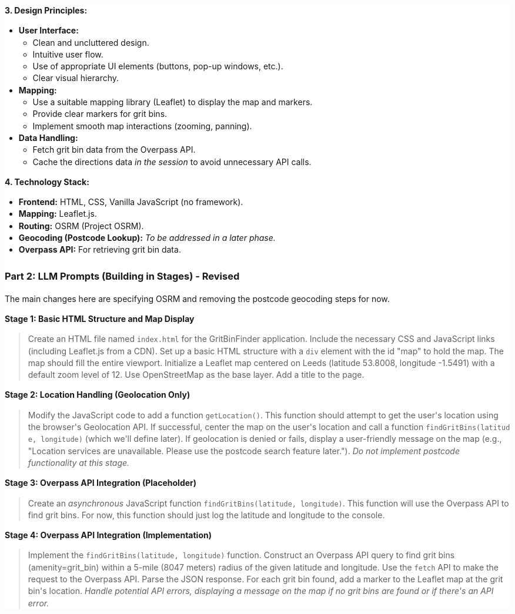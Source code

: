 **3. Design Principles:**

*   **User Interface:**
    *   Clean and uncluttered design.
    *   Intuitive user flow.
    *   Use of appropriate UI elements (buttons, pop-up windows, etc.).
    *   Clear visual hierarchy.
*   **Mapping:**
    *   Use a suitable mapping library (Leaflet) to display the map and markers.
    *   Provide clear markers for grit bins.
    *   Implement smooth map interactions (zooming, panning).
* **Data Handling:**
    * Fetch grit bin data from the Overpass API.
    * Cache the directions data *in the session* to avoid unnecessary API calls.

**4. Technology Stack:**

*   **Frontend:** HTML, CSS, Vanilla JavaScript (no framework).
*   **Mapping:** Leaflet.js.
*   **Routing:** OSRM (Project OSRM).
*   **Geocoding (Postcode Lookup):** *To be addressed in a later phase.*
*   **Overpass API:** For retrieving grit bin data.

### Part 2: LLM Prompts (Building in Stages) - Revised

The main changes here are specifying OSRM and removing the postcode geocoding steps for now.

**Stage 1: Basic HTML Structure and Map Display**

>   Create an HTML file named `index.html` for the GritBinFinder application. Include the necessary CSS and JavaScript links (including Leaflet.js from a CDN).  Set up a basic HTML structure with a `div` element with the id "map" to hold the map. The map should fill the entire viewport. Initialize a Leaflet map centered on Leeds (latitude 53.8008, longitude -1.5491) with a default zoom level of 12. Use OpenStreetMap as the base layer. Add a title to the page.

**Stage 2: Location Handling (Geolocation Only)**

>   Modify the JavaScript code to add a function `getLocation()`. This function should attempt to get the user's location using the browser's Geolocation API.  If successful, center the map on the user's location and call a function `findGritBins(latitude, longitude)` (which we'll define later).  If geolocation is denied or fails, display a user-friendly message on the map (e.g., "Location services are unavailable. Please use the postcode search feature later."). *Do not implement postcode functionality at this stage.*

**Stage 3: Overpass API Integration (Placeholder)**

>   Create an *asynchronous* JavaScript function `findGritBins(latitude, longitude)`. This function will use the Overpass API to find grit bins. For now, this function should just log the latitude and longitude to the console.

**Stage 4: Overpass API Integration (Implementation)**

>   Implement the `findGritBins(latitude, longitude)` function. Construct an Overpass API query to find grit bins (amenity=grit_bin) within a 5-mile (8047 meters) radius of the given latitude and longitude.  Use the `fetch` API to make the request to the Overpass API. Parse the JSON response. For each grit bin found, add a marker to the Leaflet map at the grit bin's location. *Handle potential API errors, displaying a message on the map if no grit bins are found or if there's an API error.*
